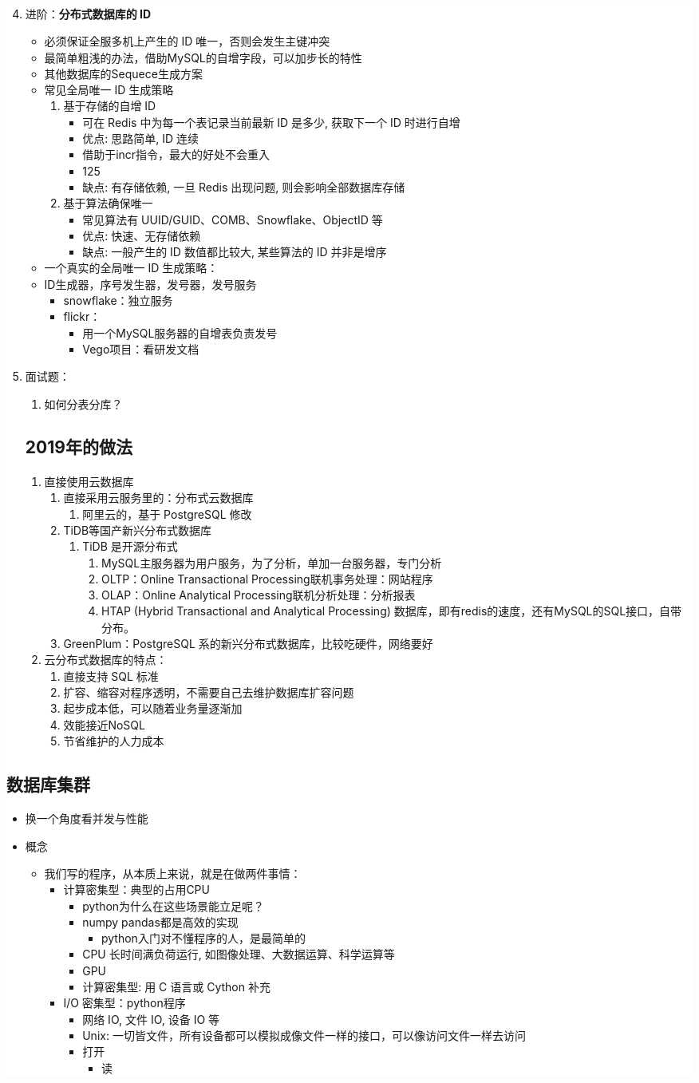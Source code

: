 4. 进阶：**分布式数据库的 ID**

    - 必须保证全服多机上产生的 ID 唯一，否则会发生主键冲突
    - 最简单粗浅的办法，借助MySQL的自增字段，可以加步长的特性
    - 其他数据库的Sequece生成方案
    - 常见全局唯一 ID 生成策略
        1. 基于存储的自增 ID
            - 可在 Redis 中为每一个表记录当前最新 ID 是多少, 获取下一个 ID 时进行自增
            - 优点: 思路简单, ID 连续
            - 借助于incr指令，最大的好处不会重入
            - 125
            - 缺点: 有存储依赖, 一旦 Redis 出现问题, 则会影响全部数据库存储
        2. 基于算法确保唯一
            - 常见算法有 UUID/GUID、COMB、Snowflake、ObjectID 等
            - 优点: 快速、无存储依赖
            - 缺点: 一般产生的 ID 数值都比较大, 某些算法的 ID 并非是增序
    - 一个真实的全局唯一 ID 生成策略：
    - ID生成器，序号发生器，发号器，发号服务
        - snowflake：独立服务
        - flickr：
            - 用一个MySQL服务器的自增表负责发号
            - Vego项目：看研发文档

5. 面试题：

    1. 如何分表分库？

    ## 2019年的做法

    1. 直接使用云数据库
       1. 直接采用云服务里的：分布式云数据库
          1. 阿里云的，基于 PostgreSQL 修改
       2. TiDB等国产新兴分布式数据库
          1. TiDB 是开源分布式
             1. MySQL主服务器为用户服务，为了分析，单加一台服务器，专门分析
             2. OLTP：Online Transactional Processing联机事务处理：网站程序
             3. OLAP：Online Analytical Processing联机分析处理：分析报表
             4. HTAP (Hybrid Transactional and Analytical Processing) 数据库，即有redis的速度，还有MySQL的SQL接口，自带分布。
       3. GreenPlum：PostgreSQL 系的新兴分布式数据库，比较吃硬件，网络要好
    2. 云分布式数据库的特点：
       1. 直接支持 SQL 标准
       2. 扩容、缩容对程序透明，不需要自己去维护数据库扩容问题
       4. 起步成本低，可以随着业务量逐渐加
       4. 效能接近NoSQL
       5. 节省维护的人力成本

## 数据库集群

* 换一个角度看并发与性能

* 概念
  
    * 我们写的程序，从本质上来说，就是在做两件事情：
        * 计算密集型：典型的占用CPU
            - python为什么在这些场景能立足呢？
            - numpy pandas都是高效的实现
              - python入门对不懂程序的人，是最简单的
            - CPU 长时间满负荷运行, 如图像处理、大数据运算、科学运算等
            - GPU
            - 计算密集型: 用 C 语言或 Cython 补充
        * I/O 密集型：python程序
            - 网络 IO, 文件 IO, 设备 IO 等
            - Unix: 一切皆文件，所有设备都可以模拟成像文件一样的接口，可以像访问文件一样去访问
            - 打开
              - 读